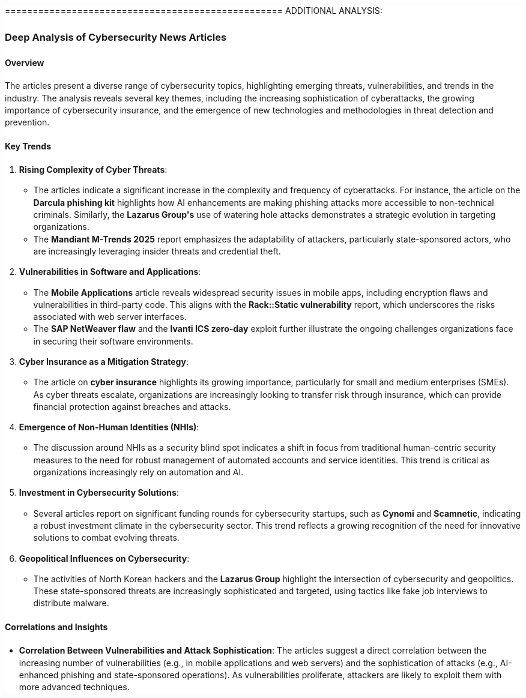 ==================================================
ADDITIONAL ANALYSIS:

### Deep Analysis of Cybersecurity News Articles

#### Overview
The articles present a diverse range of cybersecurity topics, highlighting emerging threats, vulnerabilities, and trends in the industry. The analysis reveals several key themes, including the increasing sophistication of cyberattacks, the growing importance of cybersecurity insurance, and the emergence of new technologies and methodologies in threat detection and prevention.

#### Key Trends

1. **Rising Complexity of Cyber Threats**:
   - The articles indicate a significant increase in the complexity and frequency of cyberattacks. For instance, the article on the **Darcula phishing kit** highlights how AI enhancements are making phishing attacks more accessible to non-technical criminals. Similarly, the **Lazarus Group's** use of watering hole attacks demonstrates a strategic evolution in targeting organizations.
   - The **Mandiant M-Trends 2025** report emphasizes the adaptability of attackers, particularly state-sponsored actors, who are increasingly leveraging insider threats and credential theft.

2. **Vulnerabilities in Software and Applications**:
   - The **Mobile Applications** article reveals widespread security issues in mobile apps, including encryption flaws and vulnerabilities in third-party code. This aligns with the **Rack::Static vulnerability** report, which underscores the risks associated with web server interfaces.
   - The **SAP NetWeaver flaw** and the **Ivanti ICS zero-day** exploit further illustrate the ongoing challenges organizations face in securing their software environments.

3. **Cyber Insurance as a Mitigation Strategy**:
   - The article on **cyber insurance** highlights its growing importance, particularly for small and medium enterprises (SMEs). As cyber threats escalate, organizations are increasingly looking to transfer risk through insurance, which can provide financial protection against breaches and attacks.

4. **Emergence of Non-Human Identities (NHIs)**:
   - The discussion around NHIs as a security blind spot indicates a shift in focus from traditional human-centric security measures to the need for robust management of automated accounts and service identities. This trend is critical as organizations increasingly rely on automation and AI.

5. **Investment in Cybersecurity Solutions**:
   - Several articles report on significant funding rounds for cybersecurity startups, such as **Cynomi** and **Scamnetic**, indicating a robust investment climate in the cybersecurity sector. This trend reflects a growing recognition of the need for innovative solutions to combat evolving threats.

6. **Geopolitical Influences on Cybersecurity**:
   - The activities of North Korean hackers and the **Lazarus Group** highlight the intersection of cybersecurity and geopolitics. These state-sponsored threats are increasingly sophisticated and targeted, using tactics like fake job interviews to distribute malware.

#### Correlations and Insights

- **Correlation Between Vulnerabilities and Attack Sophistication**: The articles suggest a direct correlation between the increasing number of vulnerabilities (e.g., in mobile applications and web servers) and the sophistication of attacks (e.g., AI-enhanced phishing and state-sponsored operations). As vulnerabilities proliferate, attackers are likely to exploit them with more advanced techniques.
